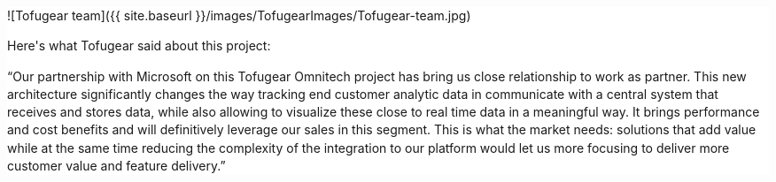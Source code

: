 ![Tofugear team]({{ site.baseurl }}/images/TofugearImages/Tofugear-team.jpg)

Here's what Tofugear said about this project:

“Our partnership with Microsoft on this Tofugear Omnitech project has bring us close relationship to work as partner. This new architecture significantly changes the way tracking end customer analytic data in communicate with a central system that receives and stores data, while also allowing to visualize these close to real time data in a meaningful way. It brings performance and cost benefits and will definitively leverage our sales in this segment. This is what the market needs: solutions that add value while at the same time reducing the complexity of the integration to our platform would let us more focusing to deliver more customer value and feature delivery.”
